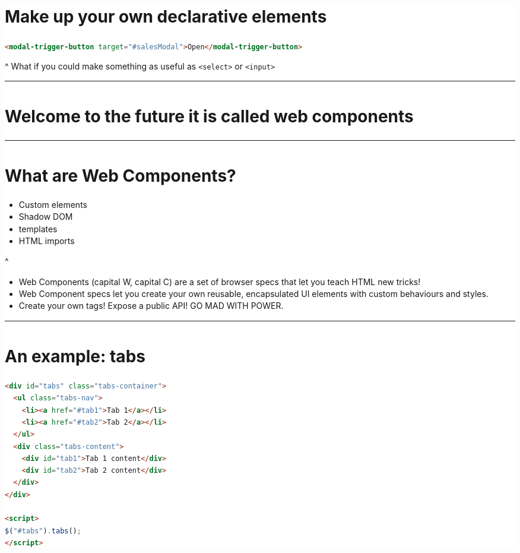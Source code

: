 # Make up your own declarative elements

```html
<modal-trigger-button target="#salesModal">Open</modal-trigger-button>
```

^ 
What if you could make something as useful as `<select>` or `<input>`

---

# Welcome to the future it is called web components

---

# What are Web Components? 


- Custom elements
- Shadow DOM
- templates
- HTML imports

^
- Web Components (capital W, capital C) are a set of browser specs that let you teach HTML new tricks!
- Web Component specs let you create your own reusable, encapsulated UI elements with custom behaviours and styles. 
- Create your own tags! Expose a public API! GO MAD WITH POWER. 

---

# An example: tabs

```html
<div id="tabs" class="tabs-container">
  <ul class="tabs-nav">
    <li><a href="#tab1">Tab 1</a></li>
    <li><a href="#tab2">Tab 2</a></li>
  </ul>
  <div class="tabs-content">
    <div id="tab1">Tab 1 content</div>
    <div id="tab2">Tab 2 content</div>
  </div>
</div> 

<script>
$("#tabs").tabs();
</script>
```
